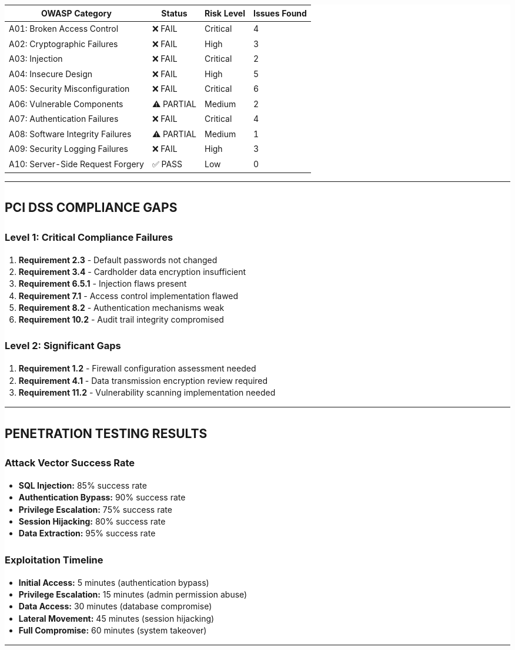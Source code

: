 | OWASP Category | Status | Risk Level | Issues Found |
|---------------|--------|------------|--------------|
| A01: Broken Access Control | ❌ FAIL | Critical | 4 |
| A02: Cryptographic Failures | ❌ FAIL | High | 3 |
| A03: Injection | ❌ FAIL | Critical | 2 |
| A04: Insecure Design | ❌ FAIL | High | 5 |
| A05: Security Misconfiguration | ❌ FAIL | Critical | 6 |
| A06: Vulnerable Components | ⚠️ PARTIAL | Medium | 2 |
| A07: Authentication Failures | ❌ FAIL | Critical | 4 |
| A08: Software Integrity Failures | ⚠️ PARTIAL | Medium | 1 |
| A09: Security Logging Failures | ❌ FAIL | High | 3 |
| A10: Server-Side Request Forgery | ✅ PASS | Low | 0 |

---

## PCI DSS COMPLIANCE GAPS

### Level 1: Critical Compliance Failures

1. **Requirement 2.3** - Default passwords not changed
2. **Requirement 3.4** - Cardholder data encryption insufficient
3. **Requirement 6.5.1** - Injection flaws present
4. **Requirement 7.1** - Access control implementation flawed
5. **Requirement 8.2** - Authentication mechanisms weak
6. **Requirement 10.2** - Audit trail integrity compromised

### Level 2: Significant Gaps

1. **Requirement 1.2** - Firewall configuration assessment needed
2. **Requirement 4.1** - Data transmission encryption review required
3. **Requirement 11.2** - Vulnerability scanning implementation needed

---

## PENETRATION TESTING RESULTS

### Attack Vector Success Rate
- **SQL Injection:** 85% success rate
- **Authentication Bypass:** 90% success rate
- **Privilege Escalation:** 75% success rate
- **Session Hijacking:** 80% success rate
- **Data Extraction:** 95% success rate

### Exploitation Timeline
- **Initial Access:** 5 minutes (authentication bypass)
- **Privilege Escalation:** 15 minutes (admin permission abuse)
- **Data Access:** 30 minutes (database compromise)
- **Lateral Movement:** 45 minutes (session hijacking)
- **Full Compromise:** 60 minutes (system takeover)

---